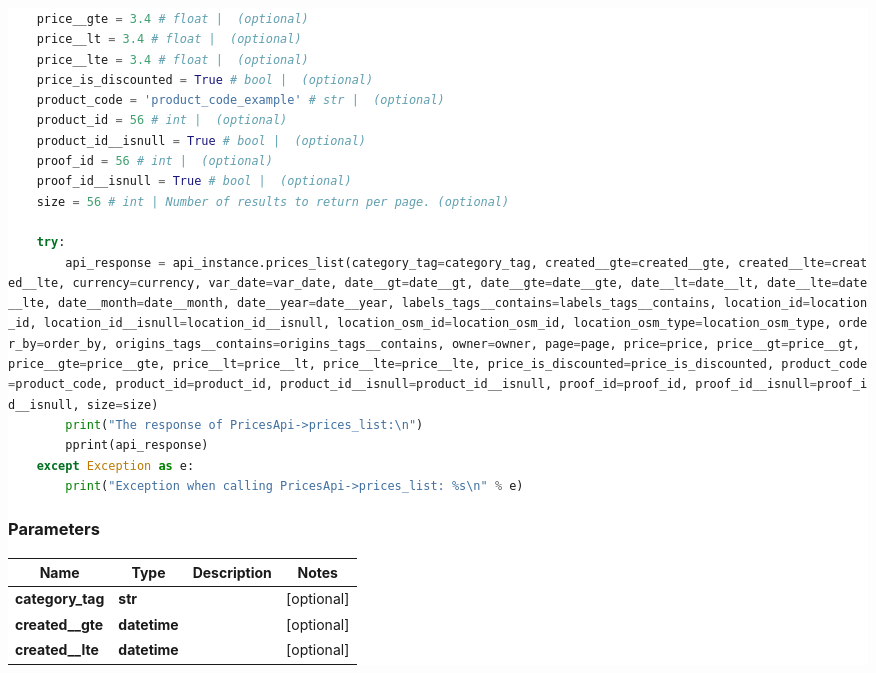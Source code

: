 ```python
    price__gte = 3.4 # float |  (optional)
    price__lt = 3.4 # float |  (optional)
    price__lte = 3.4 # float |  (optional)
    price_is_discounted = True # bool |  (optional)
    product_code = 'product_code_example' # str |  (optional)
    product_id = 56 # int |  (optional)
    product_id__isnull = True # bool |  (optional)
    proof_id = 56 # int |  (optional)
    proof_id__isnull = True # bool |  (optional)
    size = 56 # int | Number of results to return per page. (optional)

    try:
        api_response = api_instance.prices_list(category_tag=category_tag, created__gte=created__gte, created__lte=created__lte, currency=currency, var_date=var_date, date__gt=date__gt, date__gte=date__gte, date__lt=date__lt, date__lte=date__lte, date__month=date__month, date__year=date__year, labels_tags__contains=labels_tags__contains, location_id=location_id, location_id__isnull=location_id__isnull, location_osm_id=location_osm_id, location_osm_type=location_osm_type, order_by=order_by, origins_tags__contains=origins_tags__contains, owner=owner, page=page, price=price, price__gt=price__gt, price__gte=price__gte, price__lt=price__lt, price__lte=price__lte, price_is_discounted=price_is_discounted, product_code=product_code, product_id=product_id, product_id__isnull=product_id__isnull, proof_id=proof_id, proof_id__isnull=proof_id__isnull, size=size)
        print("The response of PricesApi->prices_list:\n")
        pprint(api_response)
    except Exception as e:
        print("Exception when calling PricesApi->prices_list: %s\n" % e)
```



### Parameters


Name | Type | Description  | Notes
------------- | ------------- | ------------- | -------------
 **category_tag** | **str**|  | [optional] 
 **created__gte** | **datetime**|  | [optional] 
 **created__lte** | **datetime**|  | [optional] 